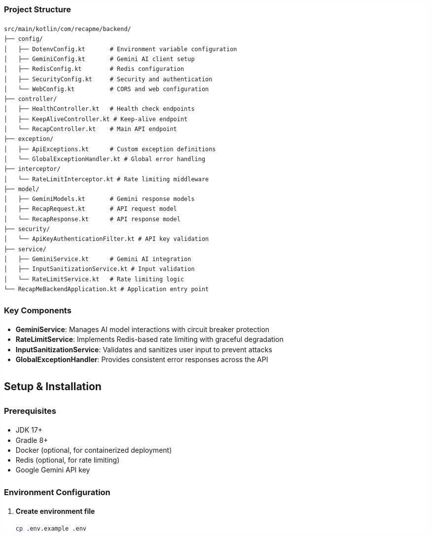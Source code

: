 ### Project Structure
```
src/main/kotlin/com/recapme/backend/
├── config/
│   ├── DotenvConfig.kt       # Environment variable configuration
│   ├── GeminiConfig.kt       # Gemini AI client setup
│   ├── RedisConfig.kt        # Redis configuration
│   ├── SecurityConfig.kt     # Security and authentication
│   └── WebConfig.kt          # CORS and web configuration
├── controller/
│   ├── HealthController.kt   # Health check endpoints
│   ├── KeepAliveController.kt # Keep-alive endpoint
│   └── RecapController.kt    # Main API endpoint
├── exception/
│   ├── ApiExceptions.kt      # Custom exception definitions
│   └── GlobalExceptionHandler.kt # Global error handling
├── interceptor/
│   └── RateLimitInterceptor.kt # Rate limiting middleware
├── model/
│   ├── GeminiModels.kt       # Gemini response models
│   ├── RecapRequest.kt       # API request model
│   └── RecapResponse.kt      # API response model
├── security/
│   └── ApiKeyAuthenticationFilter.kt # API key validation
├── service/
│   ├── GeminiService.kt      # Gemini AI integration
│   ├── InputSanitizationService.kt # Input validation
│   └── RateLimitService.kt   # Rate limiting logic
└── RecapMeBackendApplication.kt # Application entry point
```

### Key Components
- **GeminiService**: Manages AI model interactions with circuit breaker protection
- **RateLimitService**: Implements Redis-based rate limiting with graceful degradation
- **InputSanitizationService**: Validates and sanitizes user input to prevent attacks
- **GlobalExceptionHandler**: Provides consistent error responses across the API

## Setup & Installation

### Prerequisites
- JDK 17+
- Gradle 8+
- Docker (optional, for containerized deployment)
- Redis (optional, for rate limiting)
- Google Gemini API key

### Environment Configuration

1. **Create environment file**
   ```bash
   cp .env.example .env
   ```
